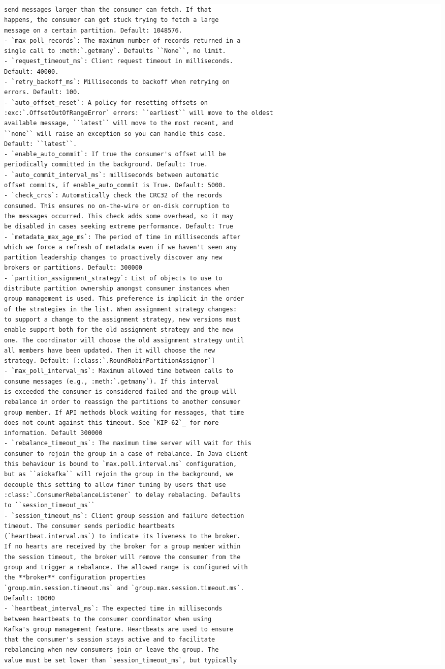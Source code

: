     send messages larger than the consumer can fetch. If that
    happens, the consumer can get stuck trying to fetch a large
    message on a certain partition. Default: 1048576.
    - `max_poll_records`: The maximum number of records returned in a
    single call to :meth:`.getmany`. Defaults ``None``, no limit.
    - `request_timeout_ms`: Client request timeout in milliseconds.
    Default: 40000.
    - `retry_backoff_ms`: Milliseconds to backoff when retrying on
    errors. Default: 100.
    - `auto_offset_reset`: A policy for resetting offsets on
    :exc:`.OffsetOutOfRangeError` errors: ``earliest`` will move to the oldest
    available message, ``latest`` will move to the most recent, and
    ``none`` will raise an exception so you can handle this case.
    Default: ``latest``.
    - `enable_auto_commit`: If true the consumer's offset will be
    periodically committed in the background. Default: True.
    - `auto_commit_interval_ms`: milliseconds between automatic
    offset commits, if enable_auto_commit is True. Default: 5000.
    - `check_crcs`: Automatically check the CRC32 of the records
    consumed. This ensures no on-the-wire or on-disk corruption to
    the messages occurred. This check adds some overhead, so it may
    be disabled in cases seeking extreme performance. Default: True
    - `metadata_max_age_ms`: The period of time in milliseconds after
    which we force a refresh of metadata even if we haven't seen any
    partition leadership changes to proactively discover any new
    brokers or partitions. Default: 300000
    - `partition_assignment_strategy`: List of objects to use to
    distribute partition ownership amongst consumer instances when
    group management is used. This preference is implicit in the order
    of the strategies in the list. When assignment strategy changes:
    to support a change to the assignment strategy, new versions must
    enable support both for the old assignment strategy and the new
    one. The coordinator will choose the old assignment strategy until
    all members have been updated. Then it will choose the new
    strategy. Default: [:class:`.RoundRobinPartitionAssignor`]
    - `max_poll_interval_ms`: Maximum allowed time between calls to
    consume messages (e.g., :meth:`.getmany`). If this interval
    is exceeded the consumer is considered failed and the group will
    rebalance in order to reassign the partitions to another consumer
    group member. If API methods block waiting for messages, that time
    does not count against this timeout. See `KIP-62`_ for more
    information. Default 300000
    - `rebalance_timeout_ms`: The maximum time server will wait for this
    consumer to rejoin the group in a case of rebalance. In Java client
    this behaviour is bound to `max.poll.interval.ms` configuration,
    but as ``aiokafka`` will rejoin the group in the background, we
    decouple this setting to allow finer tuning by users that use
    :class:`.ConsumerRebalanceListener` to delay rebalacing. Defaults
    to ``session_timeout_ms``
    - `session_timeout_ms`: Client group session and failure detection
    timeout. The consumer sends periodic heartbeats
    (`heartbeat.interval.ms`) to indicate its liveness to the broker.
    If no hearts are received by the broker for a group member within
    the session timeout, the broker will remove the consumer from the
    group and trigger a rebalance. The allowed range is configured with
    the **broker** configuration properties
    `group.min.session.timeout.ms` and `group.max.session.timeout.ms`.
    Default: 10000
    - `heartbeat_interval_ms`: The expected time in milliseconds
    between heartbeats to the consumer coordinator when using
    Kafka's group management feature. Heartbeats are used to ensure
    that the consumer's session stays active and to facilitate
    rebalancing when new consumers join or leave the group. The
    value must be set lower than `session_timeout_ms`, but typically
